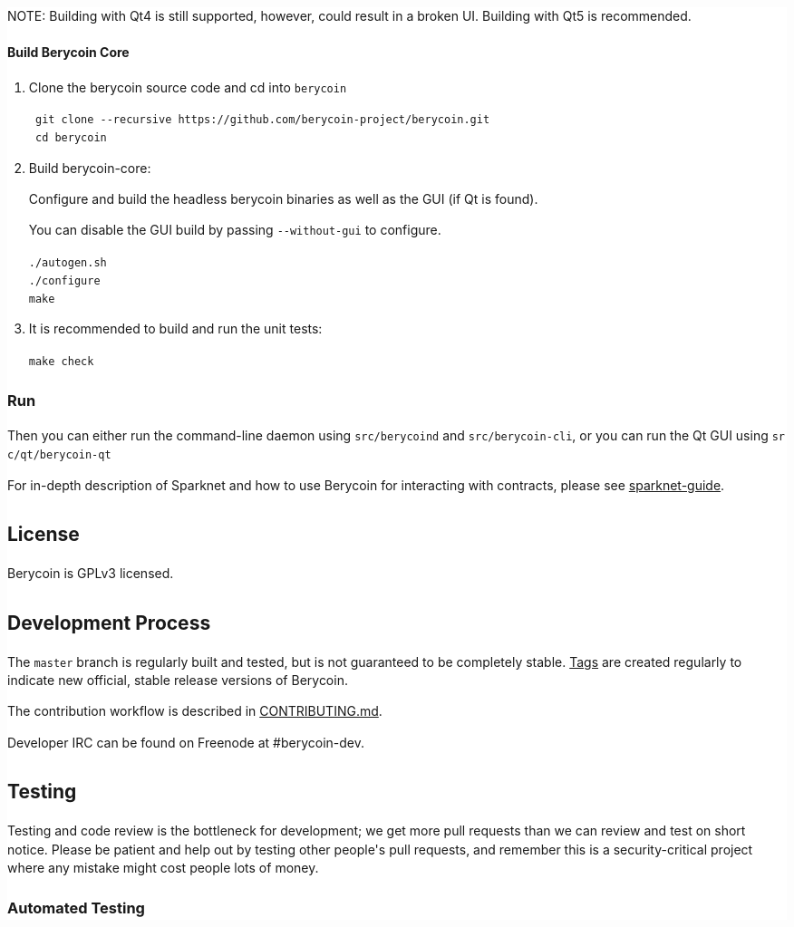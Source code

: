 NOTE: Building with Qt4 is still supported, however, could result in a broken UI. Building with Qt5 is recommended.

#### Build Berycoin Core

1. Clone the berycoin source code and cd into `berycoin`

        git clone --recursive https://github.com/berycoin-project/berycoin.git
        cd berycoin

2.  Build berycoin-core:

    Configure and build the headless berycoin binaries as well as the GUI (if Qt is found).

    You can disable the GUI build by passing `--without-gui` to configure.

        ./autogen.sh
        ./configure
        make

3.  It is recommended to build and run the unit tests:

        make check

### Run

Then you can either run the command-line daemon using `src/berycoind` and `src/berycoin-cli`, or you can run the Qt GUI using `src/qt/berycoin-qt`

For in-depth description of Sparknet and how to use Berycoin for interacting with contracts, please see [sparknet-guide](doc/sparknet-guide.md).

License
-------

Berycoin is GPLv3 licensed.

Development Process
-------------------

The `master` branch is regularly built and tested, but is not guaranteed to be
completely stable. [Tags](https://github.com/berycoin-project/berycoin/tags) are created
regularly to indicate new official, stable release versions of Berycoin.

The contribution workflow is described in [CONTRIBUTING.md](CONTRIBUTING.md).

Developer IRC can be found on Freenode at #berycoin-dev.

Testing
-------

Testing and code review is the bottleneck for development; we get more pull
requests than we can review and test on short notice. Please be patient and help out by testing
other people's pull requests, and remember this is a security-critical project where any mistake might cost people
lots of money.

### Automated Testing
